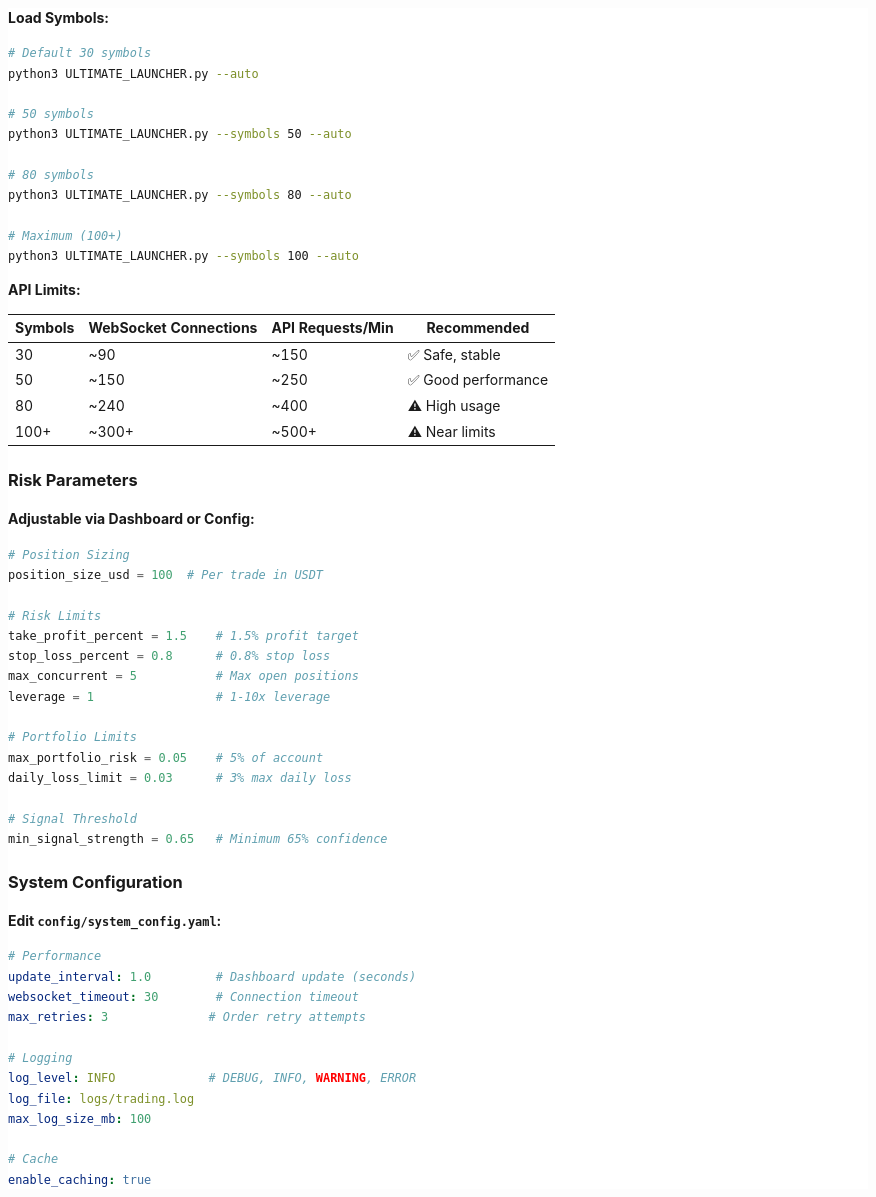 **Load Symbols:**

```bash
# Default 30 symbols
python3 ULTIMATE_LAUNCHER.py --auto

# 50 symbols
python3 ULTIMATE_LAUNCHER.py --symbols 50 --auto

# 80 symbols
python3 ULTIMATE_LAUNCHER.py --symbols 80 --auto

# Maximum (100+)
python3 ULTIMATE_LAUNCHER.py --symbols 100 --auto
```

**API Limits:**

| Symbols | WebSocket Connections | API Requests/Min | Recommended |
|---------|----------------------|------------------|-------------|
| 30 | ~90 | ~150 | ✅ Safe, stable |
| 50 | ~150 | ~250 | ✅ Good performance |
| 80 | ~240 | ~400 | ⚠️ High usage |
| 100+ | ~300+ | ~500+ | ⚠️ Near limits |

### Risk Parameters

**Adjustable via Dashboard or Config:**

```python
# Position Sizing
position_size_usd = 100  # Per trade in USDT

# Risk Limits
take_profit_percent = 1.5    # 1.5% profit target
stop_loss_percent = 0.8      # 0.8% stop loss
max_concurrent = 5           # Max open positions
leverage = 1                 # 1-10x leverage

# Portfolio Limits
max_portfolio_risk = 0.05    # 5% of account
daily_loss_limit = 0.03      # 3% max daily loss

# Signal Threshold
min_signal_strength = 0.65   # Minimum 65% confidence
```

### System Configuration

**Edit `config/system_config.yaml`:**

```yaml
# Performance
update_interval: 1.0         # Dashboard update (seconds)
websocket_timeout: 30        # Connection timeout
max_retries: 3              # Order retry attempts

# Logging
log_level: INFO             # DEBUG, INFO, WARNING, ERROR
log_file: logs/trading.log
max_log_size_mb: 100

# Cache
enable_caching: true
```